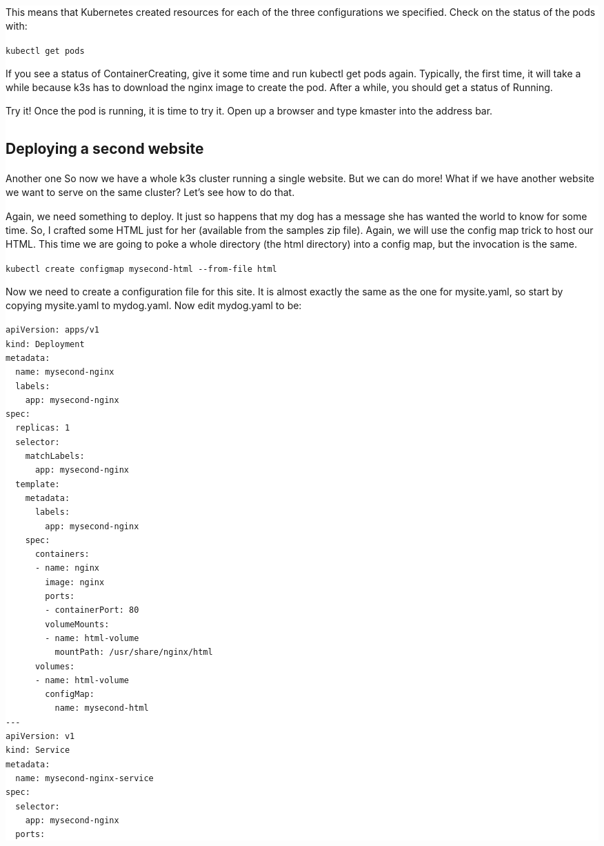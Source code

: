 This means that Kubernetes created resources for each of the three configurations we specified. Check on the status of the pods with:

    kubectl get pods

If you see a status of ContainerCreating, give it some time and run kubectl get pods again. Typically, the first time, it will take a while because k3s has to download the nginx image to create the pod. After a while, you should get a status of Running.

Try it!
Once the pod is running, it is time to try it. Open up a browser and type kmaster into the address bar.


## Deploying a second website

Another one
So now we have a whole k3s cluster running a single website. But we can do more! What if we have another website we want to serve on the same cluster? Let’s see how to do that.

Again, we need something to deploy. It just so happens that my dog has a message she has wanted the world to know for some time. So, I crafted some HTML just for her (available from the samples zip file). Again, we will use the config map trick to host our HTML. This time we are going to poke a whole directory (the html directory) into a config map, but the invocation is the same.

    kubectl create configmap mysecond-html --from-file html

Now we need to create a configuration file for this site. It is almost exactly the same as the one for mysite.yaml, so start by copying mysite.yaml to mydog.yaml. Now edit mydog.yaml to be:

    apiVersion: apps/v1
    kind: Deployment
    metadata:
      name: mysecond-nginx
      labels:
        app: mysecond-nginx
    spec:
      replicas: 1
      selector:
        matchLabels:
          app: mysecond-nginx
      template:
        metadata:
          labels:
            app: mysecond-nginx
        spec:
          containers:
          - name: nginx
            image: nginx
            ports:
            - containerPort: 80
            volumeMounts:
            - name: html-volume
              mountPath: /usr/share/nginx/html
          volumes:
          - name: html-volume
            configMap:
              name: mysecond-html  
    ---
    apiVersion: v1
    kind: Service
    metadata:
      name: mysecond-nginx-service
    spec:
      selector:
        app: mysecond-nginx
      ports: